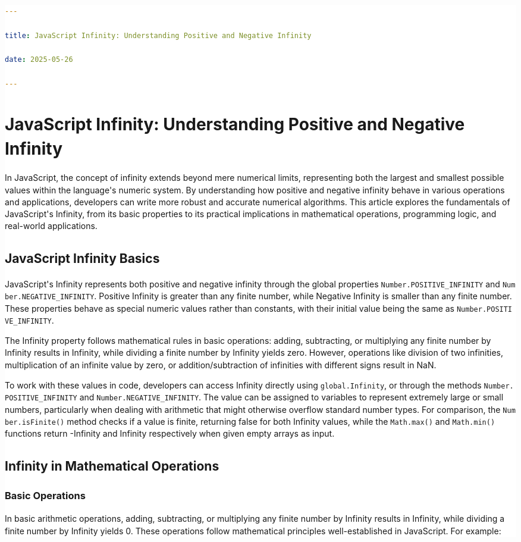 ```yaml
---

title: JavaScript Infinity: Understanding Positive and Negative Infinity

date: 2025-05-26

---
```



# JavaScript Infinity: Understanding Positive and Negative Infinity

In JavaScript, the concept of infinity extends beyond mere numerical limits, representing both the largest and smallest possible values within the language's numeric system. By understanding how positive and negative infinity behave in various operations and applications, developers can write more robust and accurate numerical algorithms. This article explores the fundamentals of JavaScript's Infinity, from its basic properties to its practical implications in mathematical operations, programming logic, and real-world applications.


## JavaScript Infinity Basics

JavaScript's Infinity represents both positive and negative infinity through the global properties `Number.POSITIVE_INFINITY` and `Number.NEGATIVE_INFINITY`. Positive Infinity is greater than any finite number, while Negative Infinity is smaller than any finite number. These properties behave as special numeric values rather than constants, with their initial value being the same as `Number.POSITIVE_INFINITY`.

The Infinity property follows mathematical rules in basic operations: adding, subtracting, or multiplying any finite number by Infinity results in Infinity, while dividing a finite number by Infinity yields zero. However, operations like division of two infinities, multiplication of an infinite value by zero, or addition/subtraction of infinities with different signs result in NaN.

To work with these values in code, developers can access Infinity directly using `global.Infinity`, or through the methods `Number.POSITIVE_INFINITY` and `Number.NEGATIVE_INFINITY`. The value can be assigned to variables to represent extremely large or small numbers, particularly when dealing with arithmetic that might otherwise overflow standard number types. For comparison, the `Number.isFinite()` method checks if a value is finite, returning false for both Infinity values, while the `Math.max()` and `Math.min()` functions return -Infinity and Infinity respectively when given empty arrays as input.


## Infinity in Mathematical Operations


### Basic Operations

In basic arithmetic operations, adding, subtracting, or multiplying any finite number by Infinity results in Infinity, while dividing a finite number by Infinity yields 0. These operations follow mathematical principles well-established in JavaScript. For example:
